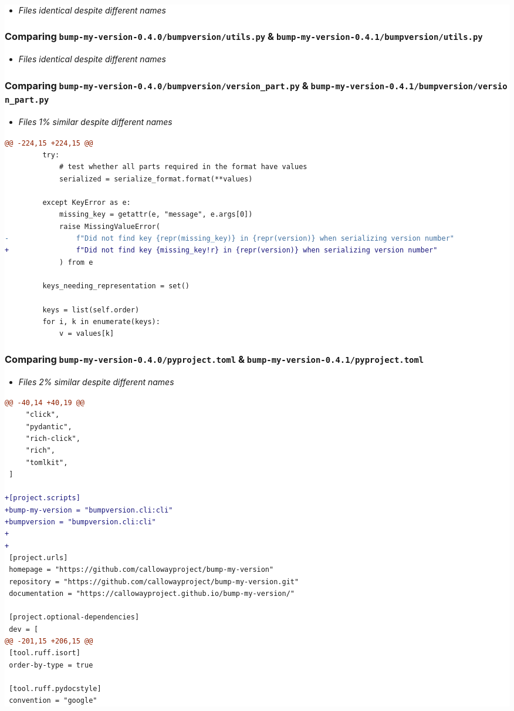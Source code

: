  * *Files identical despite different names*

### Comparing `bump-my-version-0.4.0/bumpversion/utils.py` & `bump-my-version-0.4.1/bumpversion/utils.py`

 * *Files identical despite different names*

### Comparing `bump-my-version-0.4.0/bumpversion/version_part.py` & `bump-my-version-0.4.1/bumpversion/version_part.py`

 * *Files 1% similar despite different names*

```diff
@@ -224,15 +224,15 @@
         try:
             # test whether all parts required in the format have values
             serialized = serialize_format.format(**values)
 
         except KeyError as e:
             missing_key = getattr(e, "message", e.args[0])
             raise MissingValueError(
-                f"Did not find key {repr(missing_key)} in {repr(version)} when serializing version number"
+                f"Did not find key {missing_key!r} in {repr(version)} when serializing version number"
             ) from e
 
         keys_needing_representation = set()
 
         keys = list(self.order)
         for i, k in enumerate(keys):
             v = values[k]
```

### Comparing `bump-my-version-0.4.0/pyproject.toml` & `bump-my-version-0.4.1/pyproject.toml`

 * *Files 2% similar despite different names*

```diff
@@ -40,14 +40,19 @@
     "click",
     "pydantic",
     "rich-click",
     "rich",
     "tomlkit",
 ]
 
+[project.scripts]
+bump-my-version = "bumpversion.cli:cli"
+bumpversion = "bumpversion.cli:cli"
+
+
 [project.urls]
 homepage = "https://github.com/callowayproject/bump-my-version"
 repository = "https://github.com/callowayproject/bump-my-version.git"
 documentation = "https://callowayproject.github.io/bump-my-version/"
 
 [project.optional-dependencies]
 dev = [
@@ -201,15 +206,15 @@
 [tool.ruff.isort]
 order-by-type = true
 
 [tool.ruff.pydocstyle]
 convention = "google"
```